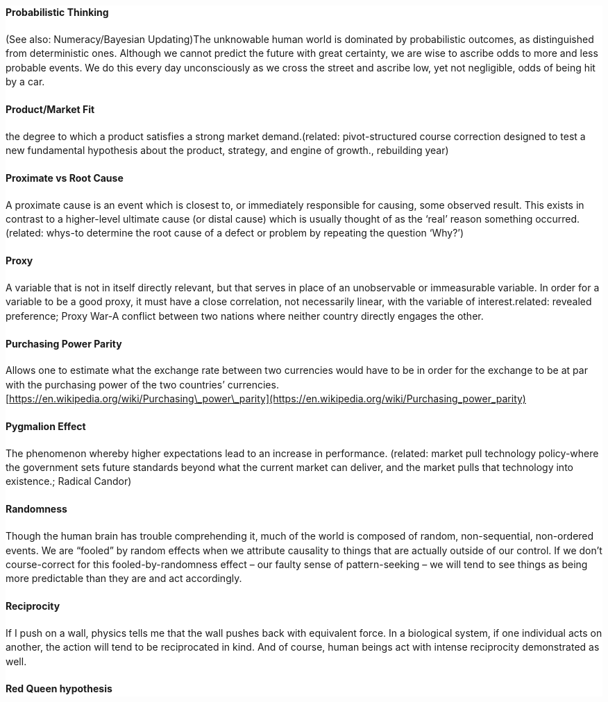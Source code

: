 #### Probabilistic Thinking

(See also: Numeracy/Bayesian Updating)The unknowable human world is dominated by probabilistic outcomes, as distinguished from deterministic ones. Although we cannot predict the future with great certainty, we are wise to ascribe odds to more and less probable events. We do this every day unconsciously as we cross the street and ascribe low, yet not negligible, odds of being hit by a car.

#### Product/Market Fit

the degree to which a product satisfies a strong market demand.(related: pivot-structured course correction designed to test a new fundamental hypothesis about the product, strategy, and engine of growth., rebuilding year)

#### Proximate vs Root Cause

A proximate cause is an event which is closest to, or immediately responsible for causing, some observed result. This exists in contrast to a higher-level ultimate cause (or distal cause) which is usually thought of as the ‘real’ reason something occurred.(related: whys-to determine the root cause of a defect or problem by repeating the question ‘Why?’)

#### Proxy

A variable that is not in itself directly relevant, but that serves in place of an unobservable or immeasurable variable. In order for a variable to be a good proxy, it must have a close correlation, not necessarily linear, with the variable of interest.related: revealed preference; Proxy War-A conflict between two nations where neither country directly engages the other.

#### Purchasing Power Parity

Allows one to estimate what the exchange rate between two currencies would have to be in order for the exchange to be at par with the purchasing power of the two countries’ currencies.  
[https://en.wikipedia.org/wiki/Purchasing\_power\_parity](https://en.wikipedia.org/wiki/Purchasing_power_parity)

#### Pygmalion Effect

The phenomenon whereby higher expectations lead to an increase in performance. (related: market pull technology policy-where the government sets future standards beyond what the current market can deliver, and the market pulls that technology into existence.; Radical Candor)

#### Randomness

Though the human brain has trouble comprehending it, much of the world is composed of random, non-sequential, non-ordered events. We are “fooled” by random effects when we attribute causality to things that are actually outside of our control. If we don’t course-correct for this fooled-by-randomness effect – our faulty sense of pattern-seeking – we will tend to see things as being more predictable than they are and act accordingly.

#### Reciprocity

If I push on a wall, physics tells me that the wall pushes back with equivalent force. In a biological system, if one individual acts on another, the action will tend to be reciprocated in kind. And of course, human beings act with intense reciprocity demonstrated as well.

#### Red Queen hypothesis
